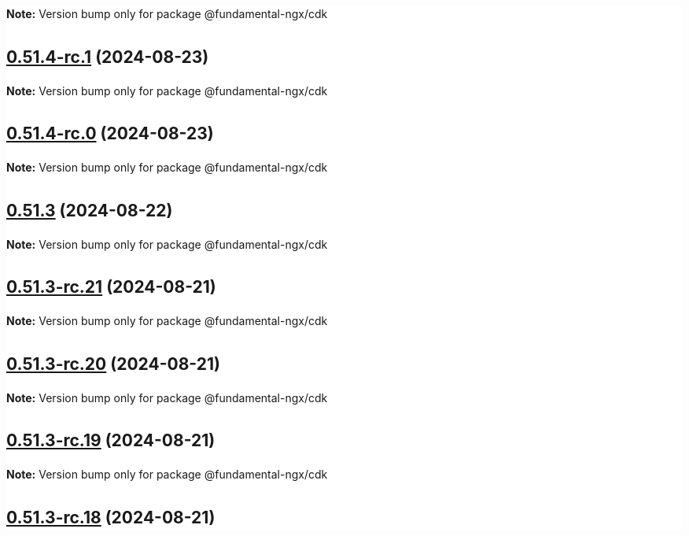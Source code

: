 **Note:** Version bump only for package @fundamental-ngx/cdk





## [0.51.4-rc.1](https://github.com/SAP/fundamental-ngx/compare/v0.51.4-rc.0...v0.51.4-rc.1) (2024-08-23)

**Note:** Version bump only for package @fundamental-ngx/cdk





## [0.51.4-rc.0](https://github.com/SAP/fundamental-ngx/compare/v0.51.3...v0.51.4-rc.0) (2024-08-23)

**Note:** Version bump only for package @fundamental-ngx/cdk





## [0.51.3](https://github.com/SAP/fundamental-ngx/compare/v0.51.3-rc.21...v0.51.3) (2024-08-22)

**Note:** Version bump only for package @fundamental-ngx/cdk





## [0.51.3-rc.21](https://github.com/SAP/fundamental-ngx/compare/v0.51.3-rc.20...v0.51.3-rc.21) (2024-08-21)

**Note:** Version bump only for package @fundamental-ngx/cdk





## [0.51.3-rc.20](https://github.com/SAP/fundamental-ngx/compare/v0.51.3-rc.19...v0.51.3-rc.20) (2024-08-21)

**Note:** Version bump only for package @fundamental-ngx/cdk





## [0.51.3-rc.19](https://github.com/SAP/fundamental-ngx/compare/v0.51.3-rc.18...v0.51.3-rc.19) (2024-08-21)

**Note:** Version bump only for package @fundamental-ngx/cdk





## [0.51.3-rc.18](https://github.com/SAP/fundamental-ngx/compare/v0.51.3-rc.17...v0.51.3-rc.18) (2024-08-21)
